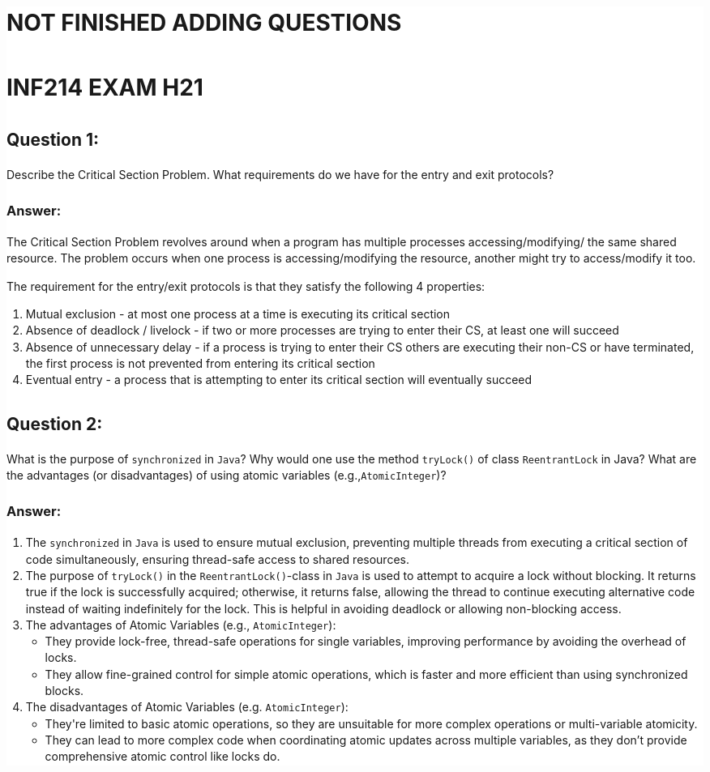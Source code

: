 # NOT FINISHED ADDING QUESTIONS 
# INF214 EXAM H21
## Question 1:
Describe the Critical Section Problem. What requirements do we have for the entry and exit protocols?
### Answer:
The Critical Section Problem revolves around when a program has multiple processes accessing/modifying/ the same shared 
resource. The problem occurs when one process is accessing/modifying the resource, another might try to access/modify it
too.

The requirement for the entry/exit protocols is that they satisfy the following 4 properties: 
1. Mutual exclusion                 - at most one process at a time is executing its critical section
2. Absence of deadlock / livelock   - if two or more processes are trying to enter their CS, at least one will succeed
3. Absence of unnecessary delay     - if a process is trying to enter their CS others are executing their non-CS or have
                                      terminated, the first process is not prevented from entering its critical section
4. Eventual entry                   - a process that is attempting to enter its critical section will eventually succeed

## Question 2: 
What is the purpose of `synchronized` in `Java`? Why would one use the method `tryLock()` of class `ReentrantLock` in 
Java? What are the advantages (or disadvantages) of using atomic variables (e.g.,`AtomicInteger`)?
### Answer: 
1. The `synchronized` in `Java` is used to ensure mutual exclusion, preventing multiple threads from executing a 
   critical section of code simultaneously, ensuring thread-safe access to shared resources.
2. The purpose of `tryLock()` in the `ReentrantLock()`-class in `Java` is used to attempt to acquire a lock without 
   blocking. It returns true if the lock is successfully acquired; otherwise, it returns false, allowing the thread to 
   continue executing alternative code instead of waiting indefinitely for the lock. 
   This is helpful in avoiding deadlock or allowing non-blocking access.
3. The advantages of Atomic Variables (e.g., `AtomicInteger`):
   - They provide lock-free, thread-safe operations for single variables, improving performance by avoiding the overhead
     of locks. 
   - They allow fine-grained control for simple atomic operations, which is faster and more efficient than using 
     synchronized blocks.
4. The disadvantages of Atomic Variables (e.g. `AtomicInteger`):
   - They're limited to basic atomic operations, so they are unsuitable for more complex operations or multi-variable 
     atomicity. 
   - They can lead to more complex code when coordinating atomic updates across multiple variables, as they don’t 
     provide comprehensive atomic control like locks do.
